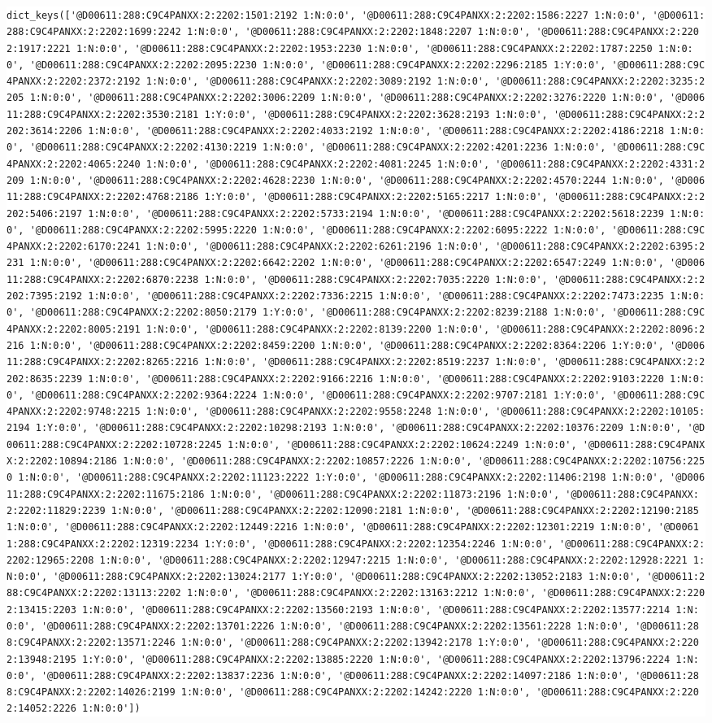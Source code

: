     dict_keys(['@D00611:288:C9C4PANXX:2:2202:1501:2192 1:N:0:0', '@D00611:288:C9C4PANXX:2:2202:1586:2227 1:N:0:0', '@D00611:288:C9C4PANXX:2:2202:1699:2242 1:N:0:0', '@D00611:288:C9C4PANXX:2:2202:1848:2207 1:N:0:0', '@D00611:288:C9C4PANXX:2:2202:1917:2221 1:N:0:0', '@D00611:288:C9C4PANXX:2:2202:1953:2230 1:N:0:0', '@D00611:288:C9C4PANXX:2:2202:1787:2250 1:N:0:0', '@D00611:288:C9C4PANXX:2:2202:2095:2230 1:N:0:0', '@D00611:288:C9C4PANXX:2:2202:2296:2185 1:Y:0:0', '@D00611:288:C9C4PANXX:2:2202:2372:2192 1:N:0:0', '@D00611:288:C9C4PANXX:2:2202:3089:2192 1:N:0:0', '@D00611:288:C9C4PANXX:2:2202:3235:2205 1:N:0:0', '@D00611:288:C9C4PANXX:2:2202:3006:2209 1:N:0:0', '@D00611:288:C9C4PANXX:2:2202:3276:2220 1:N:0:0', '@D00611:288:C9C4PANXX:2:2202:3530:2181 1:Y:0:0', '@D00611:288:C9C4PANXX:2:2202:3628:2193 1:N:0:0', '@D00611:288:C9C4PANXX:2:2202:3614:2206 1:N:0:0', '@D00611:288:C9C4PANXX:2:2202:4033:2192 1:N:0:0', '@D00611:288:C9C4PANXX:2:2202:4186:2218 1:N:0:0', '@D00611:288:C9C4PANXX:2:2202:4130:2219 1:N:0:0', '@D00611:288:C9C4PANXX:2:2202:4201:2236 1:N:0:0', '@D00611:288:C9C4PANXX:2:2202:4065:2240 1:N:0:0', '@D00611:288:C9C4PANXX:2:2202:4081:2245 1:N:0:0', '@D00611:288:C9C4PANXX:2:2202:4331:2209 1:N:0:0', '@D00611:288:C9C4PANXX:2:2202:4628:2230 1:N:0:0', '@D00611:288:C9C4PANXX:2:2202:4570:2244 1:N:0:0', '@D00611:288:C9C4PANXX:2:2202:4768:2186 1:Y:0:0', '@D00611:288:C9C4PANXX:2:2202:5165:2217 1:N:0:0', '@D00611:288:C9C4PANXX:2:2202:5406:2197 1:N:0:0', '@D00611:288:C9C4PANXX:2:2202:5733:2194 1:N:0:0', '@D00611:288:C9C4PANXX:2:2202:5618:2239 1:N:0:0', '@D00611:288:C9C4PANXX:2:2202:5995:2220 1:N:0:0', '@D00611:288:C9C4PANXX:2:2202:6095:2222 1:N:0:0', '@D00611:288:C9C4PANXX:2:2202:6170:2241 1:N:0:0', '@D00611:288:C9C4PANXX:2:2202:6261:2196 1:N:0:0', '@D00611:288:C9C4PANXX:2:2202:6395:2231 1:N:0:0', '@D00611:288:C9C4PANXX:2:2202:6642:2202 1:N:0:0', '@D00611:288:C9C4PANXX:2:2202:6547:2249 1:N:0:0', '@D00611:288:C9C4PANXX:2:2202:6870:2238 1:N:0:0', '@D00611:288:C9C4PANXX:2:2202:7035:2220 1:N:0:0', '@D00611:288:C9C4PANXX:2:2202:7395:2192 1:N:0:0', '@D00611:288:C9C4PANXX:2:2202:7336:2215 1:N:0:0', '@D00611:288:C9C4PANXX:2:2202:7473:2235 1:N:0:0', '@D00611:288:C9C4PANXX:2:2202:8050:2179 1:Y:0:0', '@D00611:288:C9C4PANXX:2:2202:8239:2188 1:N:0:0', '@D00611:288:C9C4PANXX:2:2202:8005:2191 1:N:0:0', '@D00611:288:C9C4PANXX:2:2202:8139:2200 1:N:0:0', '@D00611:288:C9C4PANXX:2:2202:8096:2216 1:N:0:0', '@D00611:288:C9C4PANXX:2:2202:8459:2200 1:N:0:0', '@D00611:288:C9C4PANXX:2:2202:8364:2206 1:Y:0:0', '@D00611:288:C9C4PANXX:2:2202:8265:2216 1:N:0:0', '@D00611:288:C9C4PANXX:2:2202:8519:2237 1:N:0:0', '@D00611:288:C9C4PANXX:2:2202:8635:2239 1:N:0:0', '@D00611:288:C9C4PANXX:2:2202:9166:2216 1:N:0:0', '@D00611:288:C9C4PANXX:2:2202:9103:2220 1:N:0:0', '@D00611:288:C9C4PANXX:2:2202:9364:2224 1:N:0:0', '@D00611:288:C9C4PANXX:2:2202:9707:2181 1:Y:0:0', '@D00611:288:C9C4PANXX:2:2202:9748:2215 1:N:0:0', '@D00611:288:C9C4PANXX:2:2202:9558:2248 1:N:0:0', '@D00611:288:C9C4PANXX:2:2202:10105:2194 1:Y:0:0', '@D00611:288:C9C4PANXX:2:2202:10298:2193 1:N:0:0', '@D00611:288:C9C4PANXX:2:2202:10376:2209 1:N:0:0', '@D00611:288:C9C4PANXX:2:2202:10728:2245 1:N:0:0', '@D00611:288:C9C4PANXX:2:2202:10624:2249 1:N:0:0', '@D00611:288:C9C4PANXX:2:2202:10894:2186 1:N:0:0', '@D00611:288:C9C4PANXX:2:2202:10857:2226 1:N:0:0', '@D00611:288:C9C4PANXX:2:2202:10756:2250 1:N:0:0', '@D00611:288:C9C4PANXX:2:2202:11123:2222 1:Y:0:0', '@D00611:288:C9C4PANXX:2:2202:11406:2198 1:N:0:0', '@D00611:288:C9C4PANXX:2:2202:11675:2186 1:N:0:0', '@D00611:288:C9C4PANXX:2:2202:11873:2196 1:N:0:0', '@D00611:288:C9C4PANXX:2:2202:11829:2239 1:N:0:0', '@D00611:288:C9C4PANXX:2:2202:12090:2181 1:N:0:0', '@D00611:288:C9C4PANXX:2:2202:12190:2185 1:N:0:0', '@D00611:288:C9C4PANXX:2:2202:12449:2216 1:N:0:0', '@D00611:288:C9C4PANXX:2:2202:12301:2219 1:N:0:0', '@D00611:288:C9C4PANXX:2:2202:12319:2234 1:Y:0:0', '@D00611:288:C9C4PANXX:2:2202:12354:2246 1:N:0:0', '@D00611:288:C9C4PANXX:2:2202:12965:2208 1:N:0:0', '@D00611:288:C9C4PANXX:2:2202:12947:2215 1:N:0:0', '@D00611:288:C9C4PANXX:2:2202:12928:2221 1:N:0:0', '@D00611:288:C9C4PANXX:2:2202:13024:2177 1:Y:0:0', '@D00611:288:C9C4PANXX:2:2202:13052:2183 1:N:0:0', '@D00611:288:C9C4PANXX:2:2202:13113:2202 1:N:0:0', '@D00611:288:C9C4PANXX:2:2202:13163:2212 1:N:0:0', '@D00611:288:C9C4PANXX:2:2202:13415:2203 1:N:0:0', '@D00611:288:C9C4PANXX:2:2202:13560:2193 1:N:0:0', '@D00611:288:C9C4PANXX:2:2202:13577:2214 1:N:0:0', '@D00611:288:C9C4PANXX:2:2202:13701:2226 1:N:0:0', '@D00611:288:C9C4PANXX:2:2202:13561:2228 1:N:0:0', '@D00611:288:C9C4PANXX:2:2202:13571:2246 1:N:0:0', '@D00611:288:C9C4PANXX:2:2202:13942:2178 1:Y:0:0', '@D00611:288:C9C4PANXX:2:2202:13948:2195 1:Y:0:0', '@D00611:288:C9C4PANXX:2:2202:13885:2220 1:N:0:0', '@D00611:288:C9C4PANXX:2:2202:13796:2224 1:N:0:0', '@D00611:288:C9C4PANXX:2:2202:13837:2236 1:N:0:0', '@D00611:288:C9C4PANXX:2:2202:14097:2186 1:N:0:0', '@D00611:288:C9C4PANXX:2:2202:14026:2199 1:N:0:0', '@D00611:288:C9C4PANXX:2:2202:14242:2220 1:N:0:0', '@D00611:288:C9C4PANXX:2:2202:14052:2226 1:N:0:0'])
    